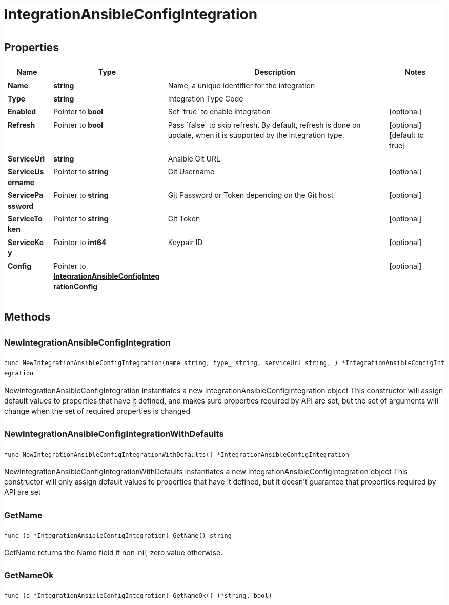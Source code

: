# IntegrationAnsibleConfigIntegration

## Properties

Name | Type | Description | Notes
------------ | ------------- | ------------- | -------------
**Name** | **string** | Name, a unique identifier for the integration | 
**Type** | **string** | Integration Type Code | 
**Enabled** | Pointer to **bool** | Set &#x60;true&#x60; to enable integration | [optional] 
**Refresh** | Pointer to **bool** | Pass &#x60;false&#x60; to skip refresh.  By default, refresh is done on update, when it is supported by the integration type.  | [optional] [default to true]
**ServiceUrl** | **string** | Ansible Git URL | 
**ServiceUsername** | Pointer to **string** | Git Username | [optional] 
**ServicePassword** | Pointer to **string** | Git Password or Token depending on the Git host | [optional] 
**ServiceToken** | Pointer to **string** | Git Token | [optional] 
**ServiceKey** | Pointer to **int64** | Keypair ID | [optional] 
**Config** | Pointer to [**IntegrationAnsibleConfigIntegrationConfig**](integrationAnsibleConfig_integration_config.md) |  | [optional] 

## Methods

### NewIntegrationAnsibleConfigIntegration

`func NewIntegrationAnsibleConfigIntegration(name string, type_ string, serviceUrl string, ) *IntegrationAnsibleConfigIntegration`

NewIntegrationAnsibleConfigIntegration instantiates a new IntegrationAnsibleConfigIntegration object
This constructor will assign default values to properties that have it defined,
and makes sure properties required by API are set, but the set of arguments
will change when the set of required properties is changed

### NewIntegrationAnsibleConfigIntegrationWithDefaults

`func NewIntegrationAnsibleConfigIntegrationWithDefaults() *IntegrationAnsibleConfigIntegration`

NewIntegrationAnsibleConfigIntegrationWithDefaults instantiates a new IntegrationAnsibleConfigIntegration object
This constructor will only assign default values to properties that have it defined,
but it doesn't guarantee that properties required by API are set

### GetName

`func (o *IntegrationAnsibleConfigIntegration) GetName() string`

GetName returns the Name field if non-nil, zero value otherwise.

### GetNameOk

`func (o *IntegrationAnsibleConfigIntegration) GetNameOk() (*string, bool)`
